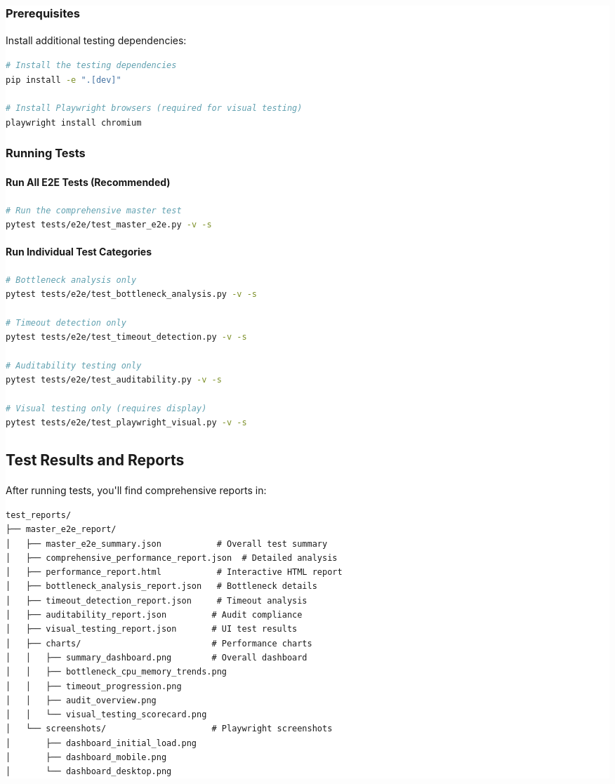 ### Prerequisites

Install additional testing dependencies:

```bash
# Install the testing dependencies
pip install -e ".[dev]"

# Install Playwright browsers (required for visual testing)
playwright install chromium
```

### Running Tests

#### Run All E2E Tests (Recommended)
```bash
# Run the comprehensive master test
pytest tests/e2e/test_master_e2e.py -v -s
```

#### Run Individual Test Categories
```bash
# Bottleneck analysis only
pytest tests/e2e/test_bottleneck_analysis.py -v -s

# Timeout detection only
pytest tests/e2e/test_timeout_detection.py -v -s

# Auditability testing only
pytest tests/e2e/test_auditability.py -v -s

# Visual testing only (requires display)
pytest tests/e2e/test_playwright_visual.py -v -s
```

## Test Results and Reports

After running tests, you'll find comprehensive reports in:

```
test_reports/
├── master_e2e_report/
│   ├── master_e2e_summary.json           # Overall test summary
│   ├── comprehensive_performance_report.json  # Detailed analysis
│   ├── performance_report.html           # Interactive HTML report
│   ├── bottleneck_analysis_report.json   # Bottleneck details
│   ├── timeout_detection_report.json     # Timeout analysis
│   ├── auditability_report.json         # Audit compliance
│   ├── visual_testing_report.json       # UI test results
│   ├── charts/                          # Performance charts
│   │   ├── summary_dashboard.png        # Overall dashboard
│   │   ├── bottleneck_cpu_memory_trends.png
│   │   ├── timeout_progression.png
│   │   ├── audit_overview.png
│   │   └── visual_testing_scorecard.png
│   └── screenshots/                     # Playwright screenshots
│       ├── dashboard_initial_load.png
│       ├── dashboard_mobile.png
│       └── dashboard_desktop.png
```
